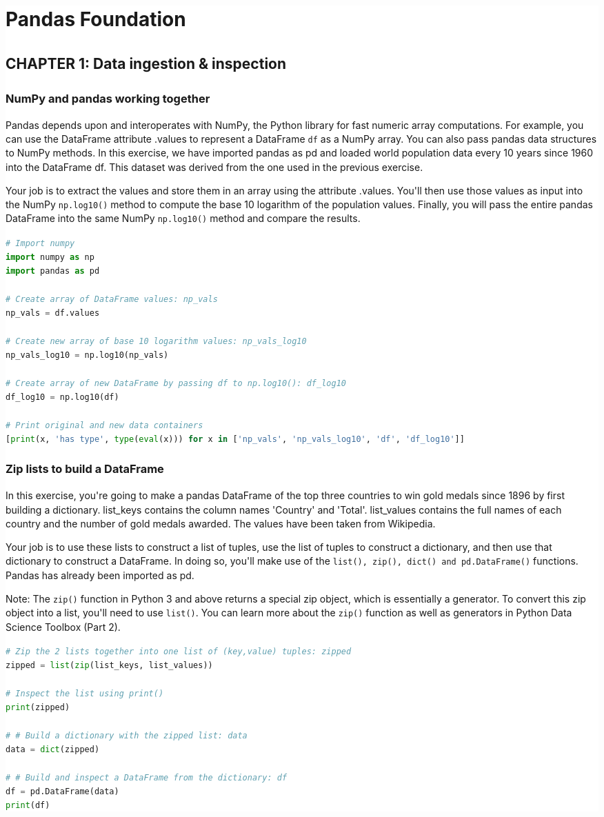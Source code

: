 
# Pandas Foundation
## CHAPTER 1: Data ingestion & inspection
### NumPy and pandas working together
Pandas depends upon and interoperates with NumPy, the Python library for fast numeric array computations. For example, you can use the DataFrame attribute .values to represent a DataFrame `df` as a NumPy array. You can also pass pandas data structures to NumPy methods. In this exercise, we have imported pandas as pd and loaded world population data every 10 years since 1960 into the DataFrame df. This dataset was derived from the one used in the previous exercise.

Your job is to extract the values and store them in an array using the attribute .values. You'll then use those values as input into the NumPy `np.log10()` method to compute the base 10 logarithm of the population values. Finally, you will pass the entire pandas DataFrame into the same NumPy `np.log10()` method and compare the results.


```python
# Import numpy
import numpy as np
import pandas as pd

# Create array of DataFrame values: np_vals
np_vals = df.values

# Create new array of base 10 logarithm values: np_vals_log10
np_vals_log10 = np.log10(np_vals)

# Create array of new DataFrame by passing df to np.log10(): df_log10
df_log10 = np.log10(df)

# Print original and new data containers
[print(x, 'has type', type(eval(x))) for x in ['np_vals', 'np_vals_log10', 'df', 'df_log10']]
```

### Zip lists to build a DataFrame
In this exercise, you're going to make a pandas DataFrame of the top three countries to win gold medals since 1896 by first building a dictionary. list_keys contains the column names 'Country' and 'Total'. list_values contains the full names of each country and the number of gold medals awarded. The values have been taken from Wikipedia.

Your job is to use these lists to construct a list of tuples, use the list of tuples to construct a dictionary, and then use that dictionary to construct a DataFrame. In doing so, you'll make use of the `list(), zip(), dict() and pd.DataFrame()` functions. Pandas has already been imported as pd.

Note: The `zip()` function in Python 3 and above returns a special zip object, which is essentially a generator. To convert this zip object into a list, you'll need to use `list()`. You can learn more about the `zip()` function as well as generators in Python Data Science Toolbox (Part 2).


```python
# Zip the 2 lists together into one list of (key,value) tuples: zipped
zipped = list(zip(list_keys, list_values))

# Inspect the list using print()
print(zipped)

# # Build a dictionary with the zipped list: data
data = dict(zipped)

# # Build and inspect a DataFrame from the dictionary: df
df = pd.DataFrame(data)
print(df)
```
